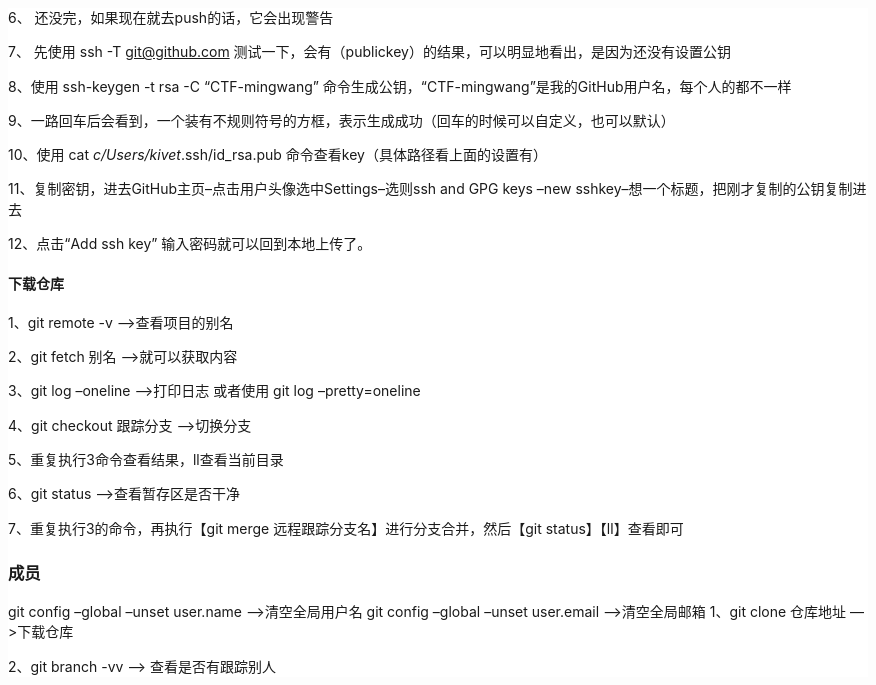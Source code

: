 6、 还没完，如果现在就去push的话，它会出现警告 

7、 先使用 ssh -T git@github.com 测试一下，会有（publickey）的结果，可以明显地看出，是因为还没有设置公钥 

8、使用 ssh-keygen -t rsa -C “CTF-mingwang” 命令生成公钥，“CTF-mingwang”是我的GitHub用户名，每个人的都不一样 

9、一路回车后会看到，一个装有不规则符号的方框，表示生成成功（回车的时候可以自定义，也可以默认） 

10、使用 cat *c/Users/kivet*.ssh/id_rsa.pub 命令查看key（具体路径看上面的设置有） 

11、复制密钥，进去GitHub主页–点击用户头像选中Settings–选则ssh and GPG keys –new sshkey–想一个标题，把刚才复制的公钥复制进去 

12、点击“Add ssh key” 输入密码就可以回到本地上传了。

#### 下载仓库

1、git remote -v —>查看项目的别名 

2、git fetch 别名 —>就可以获取内容 

3、git log –oneline –>打印日志 或者使用 git log –pretty=oneline 

4、git checkout 跟踪分支 —>切换分支 

5、重复执行3命令查看结果，ll查看当前目录 

6、git status –>查看暂存区是否干净 

7、重复执行3的命令，再执行【git merge 远程跟踪分支名】进行分支合并，然后【git status】【ll】查看即可

### 成员

git config –global –unset user.name –>清空全局用户名 git config –global –unset user.email –>清空全局邮箱 1、git clone 仓库地址 —>下载仓库 

2、git branch -vv —> 查看是否有跟踪别人